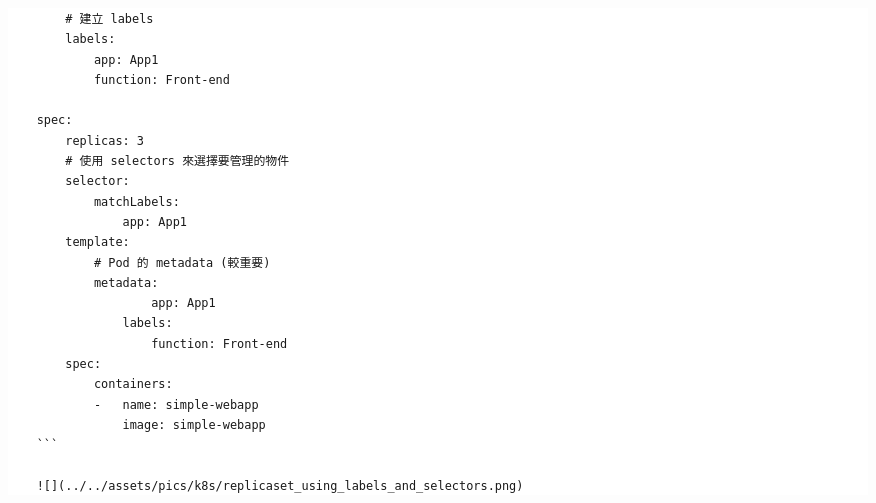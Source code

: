             # 建立 labels
            labels:
                app: App1
                function: Front-end

        spec:
            replicas: 3
            # 使用 selectors 來選擇要管理的物件
            selector:
                matchLabels:
                    app: App1
            template:
                # Pod 的 metadata (較重要)
                metadata:
                        app: App1
                    labels:
                        function: Front-end
            spec:
                containers:
                -   name: simple-webapp
                    image: simple-webapp
        ```

        ![](../../assets/pics/k8s/replicaset_using_labels_and_selectors.png)
